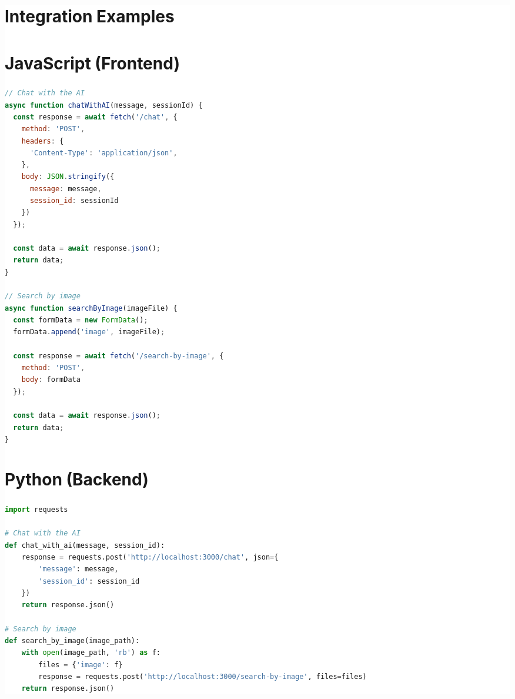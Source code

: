 # Integration Examples

# JavaScript (Frontend)
```javascript
// Chat with the AI
async function chatWithAI(message, sessionId) {
  const response = await fetch('/chat', {
    method: 'POST',
    headers: {
      'Content-Type': 'application/json',
    },
    body: JSON.stringify({
      message: message,
      session_id: sessionId
    })
  });
  
  const data = await response.json();
  return data;
}

// Search by image
async function searchByImage(imageFile) {
  const formData = new FormData();
  formData.append('image', imageFile);
  
  const response = await fetch('/search-by-image', {
    method: 'POST',
    body: formData
  });
  
  const data = await response.json();
  return data;
}
```

# Python (Backend)
```python
import requests

# Chat with the AI
def chat_with_ai(message, session_id):
    response = requests.post('http://localhost:3000/chat', json={
        'message': message,
        'session_id': session_id
    })
    return response.json()

# Search by image
def search_by_image(image_path):
    with open(image_path, 'rb') as f:
        files = {'image': f}
        response = requests.post('http://localhost:3000/search-by-image', files=files)
    return response.json()
```
